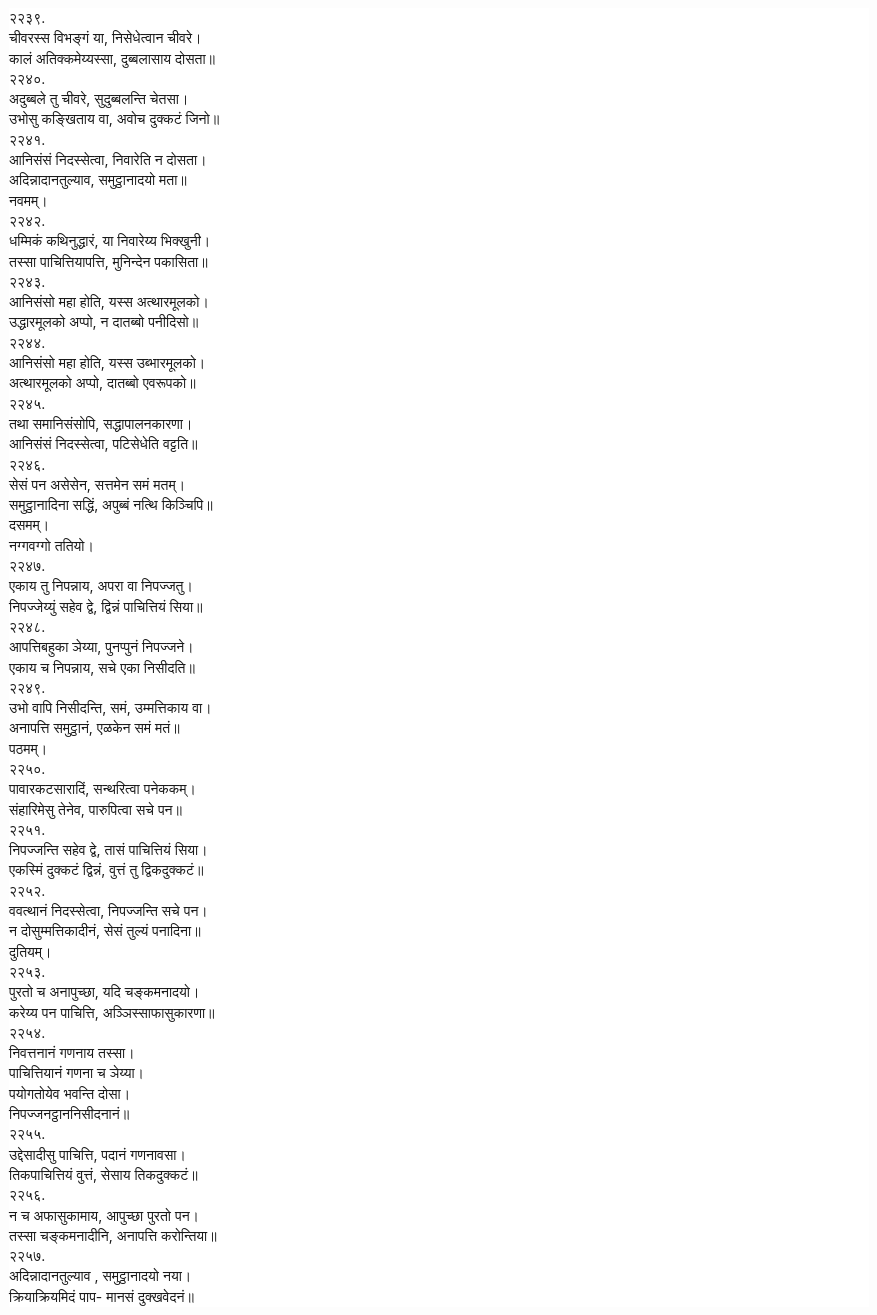 २२३९.  
चीवरस्स विभङ्गं या, निसेधेत्वान चीवरे।  
कालं अतिक्कमेय्यस्सा, दुब्बलासाय दोसता॥  
२२४०.  
अदुब्बले तु चीवरे, सुदुब्बलन्ति चेतसा।  
उभोसु कङ्खिताय वा, अवोच दुक्कटं जिनो॥  
२२४१.  
आनिसंसं निदस्सेत्वा, निवारेति न दोसता।  
अदिन्नादानतुल्याव, समुट्ठानादयो मता॥  
नवमम्।  
२२४२.  
धम्मिकं कथिनुद्धारं, या निवारेय्य भिक्खुनी।  
तस्सा पाचित्तियापत्ति, मुनिन्देन पकासिता॥  
२२४३.  
आनिसंसो महा होति, यस्स अत्थारमूलको।  
उद्धारमूलको अप्पो, न दातब्बो पनीदिसो॥  
२२४४.  
आनिसंसो महा होति, यस्स उब्भारमूलको।  
अत्थारमूलको अप्पो, दातब्बो एवरूपको॥  
२२४५.  
तथा समानिसंसोपि, सद्धापालनकारणा।  
आनिसंसं निदस्सेत्वा, पटिसेधेति वट्टति॥  
२२४६.  
सेसं पन असेसेन, सत्तमेन समं मतम्।  
समुट्ठानादिना सद्धिं, अपुब्बं नत्थि किञ्चिपि॥  
दसमम्।  
नग्गवग्गो ततियो।  
२२४७.  
एकाय तु निपन्नाय, अपरा वा निपज्जतु।  
निपज्जेय्युं सहेव द्वे, द्विन्नं पाचित्तियं सिया॥  
२२४८.  
आपत्तिबहुका ञेय्या, पुनप्पुनं निपज्जने।  
एकाय च निपन्नाय, सचे एका निसीदति॥  
२२४९.  
उभो वापि निसीदन्ति, समं, उम्मत्तिकाय वा।  
अनापत्ति समुट्ठानं, एळकेन समं मतं॥  
पठमम्।  
२२५०.  
पावारकटसारादिं, सन्थरित्वा पनेककम्।  
संहारिमेसु तेनेव, पारुपित्वा सचे पन॥  
२२५१.  
निपज्जन्ति सहेव द्वे, तासं पाचित्तियं सिया।  
एकस्मिं दुक्कटं द्विन्नं, वुत्तं तु द्विकदुक्कटं॥  
२२५२.  
ववत्थानं निदस्सेत्वा, निपज्जन्ति सचे पन।  
न दोसुम्मत्तिकादीनं, सेसं तुल्यं पनादिना॥  
दुतियम्।  
२२५३.  
पुरतो च अनापुच्छा, यदि चङ्कमनादयो।  
करेय्य पन पाचित्ति, अञ्ञिस्साफासुकारणा॥  
२२५४.  
निवत्तनानं गणनाय तस्सा।  
पाचित्तियानं गणना च ञेय्या।  
पयोगतोयेव भवन्ति दोसा।  
निपज्जनट्ठाननिसीदनानं॥  
२२५५.  
उद्देसादीसु पाचित्ति, पदानं गणनावसा।  
तिकपाचित्तियं वुत्तं, सेसाय तिकदुक्कटं॥  
२२५६.  
न च अफासुकामाय, आपुच्छा पुरतो पन।  
तस्सा चङ्कमनादीनि, अनापत्ति करोन्तिया॥  
२२५७.  
अदिन्नादानतुल्याव , समुट्ठानादयो नया।  
क्रियाक्रियमिदं पाप- मानसं दुक्खवेदनं॥  